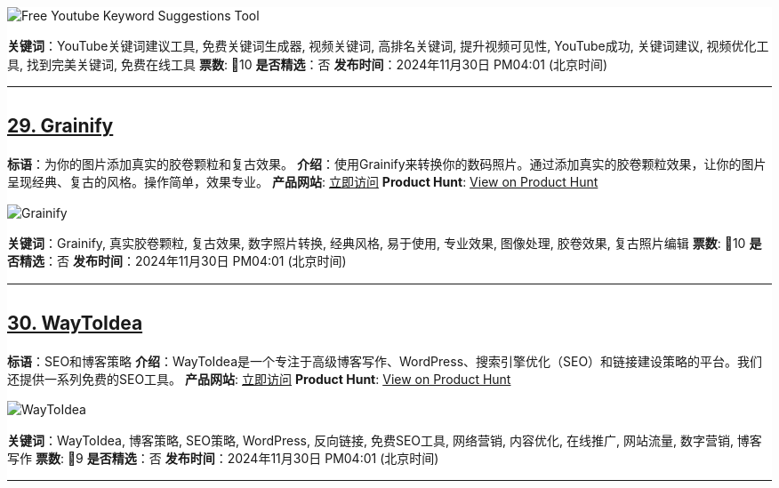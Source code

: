 ![Free Youtube Keyword Suggestions Tool](https://ph-files.imgix.net/c181aa1c-5f68-4710-b24c-217b886786e2.jpeg?auto=format&fit=crop&frame=1&h=512&w=1024)

**关键词**：YouTube关键词建议工具, 免费关键词生成器, 视频关键词, 高排名关键词, 提升视频可见性, YouTube成功, 关键词建议, 视频优化工具, 找到完美关键词, 免费在线工具
**票数**: 🔺10
**是否精选**：否
**发布时间**：2024年11月30日 PM04:01 (北京时间)

---

## [29. Grainify](https://www.producthunt.com/posts/grainify?utm_campaign=producthunt-api&utm_medium=api-v2&utm_source=Application%3A+decohack+%28ID%3A+131684%29)

**标语**：为你的图片添加真实的胶卷颗粒和复古效果。
**介绍**：使用Grainify来转换你的数码照片。通过添加真实的胶卷颗粒效果，让你的图片呈现经典、复古的风格。操作简单，效果专业。
**产品网站**: [立即访问](https://www.producthunt.com/r/2XKMLW53VDNBC6?utm_campaign=producthunt-api&utm_medium=api-v2&utm_source=Application%3A+decohack+%28ID%3A+131684%29)
**Product Hunt**: [View on Product Hunt](https://www.producthunt.com/posts/grainify?utm_campaign=producthunt-api&utm_medium=api-v2&utm_source=Application%3A+decohack+%28ID%3A+131684%29)

![Grainify](https://ph-files.imgix.net/3472bf98-79e2-4943-882f-b73e2e07485a.png?auto=format&fit=crop&frame=1&h=512&w=1024)

**关键词**：Grainify, 真实胶卷颗粒, 复古效果, 数字照片转换, 经典风格, 易于使用, 专业效果, 图像处理, 胶卷效果, 复古照片编辑
**票数**: 🔺10
**是否精选**：否
**发布时间**：2024年11月30日 PM04:01 (北京时间)

---

## [30. WayToIdea](https://www.producthunt.com/posts/waytoidea?utm_campaign=producthunt-api&utm_medium=api-v2&utm_source=Application%3A+decohack+%28ID%3A+131684%29)

**标语**：SEO和博客策略
**介绍**：WayToIdea是一个专注于高级博客写作、WordPress、搜索引擎优化（SEO）和链接建设策略的平台。我们还提供一系列免费的SEO工具。
**产品网站**: [立即访问](https://www.producthunt.com/r/55MNF27K6ZBGYZ?utm_campaign=producthunt-api&utm_medium=api-v2&utm_source=Application%3A+decohack+%28ID%3A+131684%29)
**Product Hunt**: [View on Product Hunt](https://www.producthunt.com/posts/waytoidea?utm_campaign=producthunt-api&utm_medium=api-v2&utm_source=Application%3A+decohack+%28ID%3A+131684%29)

![WayToIdea](https://ph-files.imgix.net/59eb17fb-61dc-4e16-8963-1c05d8ea5659.png?auto=format&fit=crop&frame=1&h=512&w=1024)

**关键词**：WayToIdea, 博客策略, SEO策略, WordPress, 反向链接, 免费SEO工具, 网络营销, 内容优化, 在线推广, 网站流量, 数字营销, 博客写作
**票数**: 🔺9
**是否精选**：否
**发布时间**：2024年11月30日 PM04:01 (北京时间)

---
